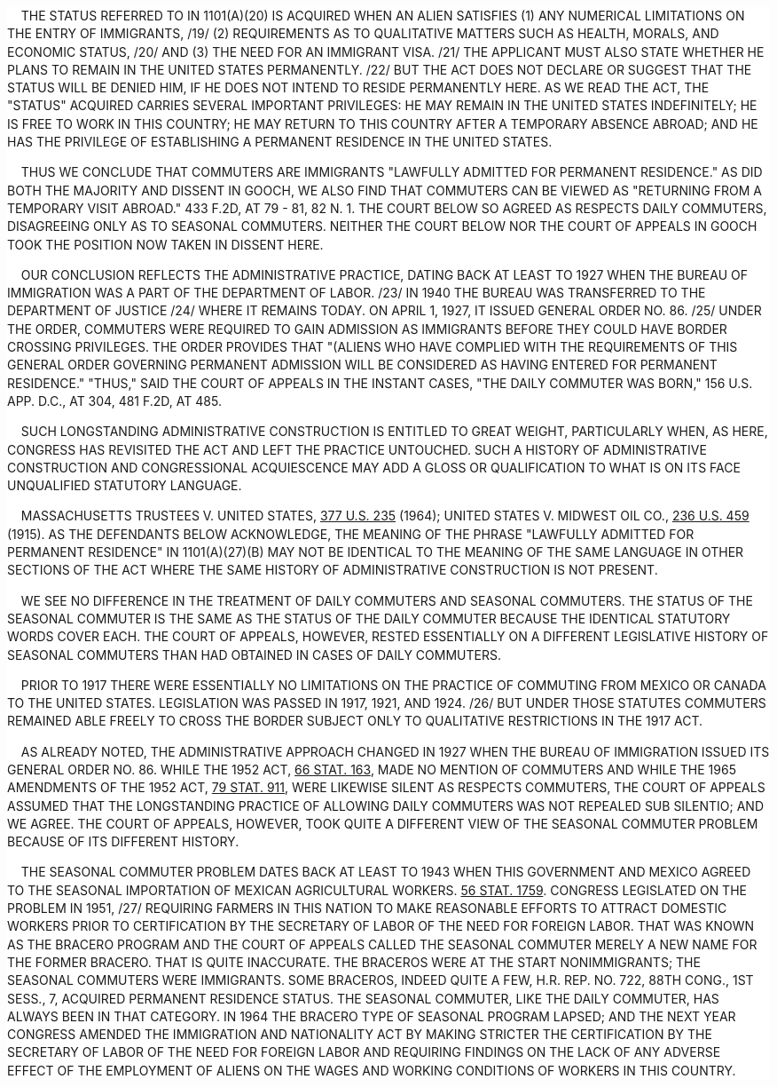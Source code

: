     THE STATUS REFERRED TO IN 1101(A)(20) IS ACQUIRED WHEN AN ALIEN SATISFIES (1) ANY NUMERICAL LIMITATIONS ON THE ENTRY OF IMMIGRANTS, /19/  (2) REQUIREMENTS AS TO QUALITATIVE MATTERS SUCH AS HEALTH, MORALS, AND ECONOMIC STATUS, /20/  AND (3) THE NEED FOR AN IMMIGRANT VISA.  /21/  THE APPLICANT MUST ALSO STATE WHETHER HE PLANS TO REMAIN IN THE UNITED STATES PERMANENTLY.  /22/  BUT THE ACT DOES NOT DECLARE OR SUGGEST THAT THE STATUS WILL BE DENIED HIM, IF HE DOES NOT INTEND TO RESIDE PERMANENTLY HERE.  AS WE READ THE ACT, THE "STATUS" ACQUIRED CARRIES SEVERAL IMPORTANT PRIVILEGES:  HE MAY REMAIN IN THE UNITED STATES INDEFINITELY; HE IS FREE TO WORK IN THIS COUNTRY; HE MAY RETURN TO THIS COUNTRY AFTER A TEMPORARY ABSENCE ABROAD; AND HE HAS THE PRIVILEGE OF ESTABLISHING A PERMANENT RESIDENCE IN THE UNITED STATES.

    THUS WE CONCLUDE THAT COMMUTERS ARE IMMIGRANTS "LAWFULLY ADMITTED FOR PERMANENT RESIDENCE."  AS DID BOTH THE MAJORITY AND DISSENT IN GOOCH, WE ALSO FIND THAT COMMUTERS CAN BE VIEWED AS "RETURNING FROM A TEMPORARY VISIT ABROAD."  433 F.2D, AT 79 - 81, 82 N. 1.  THE COURT BELOW SO AGREED AS RESPECTS DAILY COMMUTERS, DISAGREEING ONLY AS TO SEASONAL COMMUTERS.  NEITHER THE COURT BELOW NOR THE COURT OF APPEALS IN GOOCH TOOK THE POSITION NOW TAKEN IN DISSENT HERE.

    OUR CONCLUSION REFLECTS THE ADMINISTRATIVE PRACTICE, DATING BACK AT LEAST TO 1927 WHEN THE BUREAU OF IMMIGRATION WAS A PART OF THE DEPARTMENT OF LABOR.  /23/  IN 1940 THE BUREAU WAS TRANSFERRED TO THE DEPARTMENT OF JUSTICE /24/  WHERE IT REMAINS TODAY.  ON APRIL 1, 1927, IT ISSUED GENERAL ORDER NO. 86.  /25/  UNDER THE ORDER, COMMUTERS WERE REQUIRED TO GAIN ADMISSION AS IMMIGRANTS BEFORE THEY COULD HAVE BORDER CROSSING PRIVILEGES.  THE ORDER PROVIDES THAT "(ALIENS WHO HAVE COMPLIED WITH THE REQUIREMENTS OF THIS GENERAL ORDER GOVERNING PERMANENT ADMISSION WILL BE CONSIDERED AS HAVING ENTERED FOR PERMANENT RESIDENCE."  "THUS," SAID THE COURT OF APPEALS IN THE INSTANT CASES, "THE DAILY COMMUTER WAS BORN," 156 U.S. APP. D.C., AT 304, 481 F.2D, AT 485.

    SUCH LONGSTANDING ADMINISTRATIVE CONSTRUCTION IS ENTITLED TO GREAT WEIGHT, PARTICULARLY WHEN, AS HERE, CONGRESS HAS REVISITED THE ACT AND LEFT THE PRACTICE UNTOUCHED.  SUCH A HISTORY OF ADMINISTRATIVE CONSTRUCTION AND CONGRESSIONAL ACQUIESCENCE MAY ADD A GLOSS OR QUALIFICATION TO WHAT IS ON ITS FACE UNQUALIFIED STATUTORY LANGUAGE.

    MASSACHUSETTS TRUSTEES V. UNITED STATES, [377 U.S. 235][/us/courts/scotus/usReporter/377/235] (1964); UNITED STATES V. MIDWEST OIL CO., [236 U.S. 459][/us/courts/scotus/usReporter/236/459] (1915).  AS THE DEFENDANTS BELOW ACKNOWLEDGE, THE MEANING OF THE PHRASE "LAWFULLY ADMITTED FOR PERMANENT RESIDENCE" IN 1101(A)(27)(B) MAY NOT BE IDENTICAL TO THE MEANING OF THE SAME LANGUAGE IN OTHER SECTIONS OF THE ACT WHERE THE SAME HISTORY OF ADMINISTRATIVE CONSTRUCTION IS NOT PRESENT.

    WE SEE NO DIFFERENCE IN THE TREATMENT OF DAILY COMMUTERS AND SEASONAL COMMUTERS.  THE STATUS OF THE SEASONAL COMMUTER IS THE SAME AS THE STATUS OF THE DAILY COMMUTER BECAUSE THE IDENTICAL STATUTORY WORDS COVER EACH.  THE COURT OF APPEALS, HOWEVER, RESTED ESSENTIALLY ON A DIFFERENT LEGISLATIVE HISTORY OF SEASONAL COMMUTERS THAN HAD OBTAINED IN CASES OF DAILY COMMUTERS.

    PRIOR TO 1917 THERE WERE ESSENTIALLY NO LIMITATIONS ON THE PRACTICE OF COMMUTING FROM MEXICO OR CANADA TO THE UNITED STATES.  LEGISLATION WAS PASSED IN 1917, 1921, AND 1924.  /26/  BUT UNDER THOSE STATUTES COMMUTERS REMAINED ABLE FREELY TO CROSS THE BORDER SUBJECT ONLY TO QUALITATIVE RESTRICTIONS IN THE 1917 ACT.

    AS ALREADY NOTED, THE ADMINISTRATIVE APPROACH CHANGED IN 1927 WHEN THE BUREAU OF IMMIGRATION ISSUED ITS GENERAL ORDER NO. 86.  WHILE THE 1952 ACT, [66 STAT. 163][/us/stat/66/163], MADE NO MENTION OF COMMUTERS AND WHILE THE 1965 AMENDMENTS OF THE 1952 ACT, [79 STAT. 911][/us/stat/79/911], WERE LIKEWISE SILENT AS RESPECTS COMMUTERS, THE COURT OF APPEALS ASSUMED THAT THE LONGSTANDING PRACTICE OF ALLOWING DAILY COMMUTERS WAS NOT REPEALED SUB SILENTIO; AND WE AGREE.  THE COURT OF APPEALS, HOWEVER, TOOK QUITE A DIFFERENT VIEW OF THE SEASONAL COMMUTER PROBLEM BECAUSE OF ITS DIFFERENT HISTORY.

    THE SEASONAL COMMUTER PROBLEM DATES BACK AT LEAST TO 1943 WHEN THIS GOVERNMENT AND MEXICO AGREED TO THE SEASONAL IMPORTATION OF MEXICAN AGRICULTURAL WORKERS.  [56 STAT. 1759][/us/stat/56/1759].  CONGRESS LEGISLATED ON THE PROBLEM IN 1951, /27/  REQUIRING FARMERS IN THIS NATION TO MAKE REASONABLE EFFORTS TO ATTRACT DOMESTIC WORKERS PRIOR TO CERTIFICATION BY THE SECRETARY OF LABOR OF THE NEED FOR FOREIGN LABOR.  THAT WAS KNOWN AS THE BRACERO PROGRAM AND THE COURT OF APPEALS CALLED THE SEASONAL COMMUTER MERELY A NEW NAME FOR THE FORMER BRACERO.  THAT IS QUITE INACCURATE.  THE BRACEROS WERE AT THE START NONIMMIGRANTS; THE SEASONAL COMMUTERS WERE IMMIGRANTS.  SOME BRACEROS, INDEED QUITE A FEW, H.R. REP. NO. 722, 88TH CONG., 1ST SESS., 7, ACQUIRED PERMANENT RESIDENCE STATUS.  THE SEASONAL COMMUTER, LIKE THE DAILY COMMUTER, HAS ALWAYS BEEN IN THAT CATEGORY.     IN 1964 THE BRACERO TYPE OF SEASONAL PROGRAM LAPSED; AND THE NEXT YEAR CONGRESS AMENDED THE IMMIGRATION AND NATIONALITY ACT BY MAKING STRICTER THE CERTIFICATION BY THE SECRETARY OF LABOR OF THE NEED FOR FOREIGN LABOR AND REQUIRING FINDINGS ON THE LACK OF ANY ADVERSE EFFECT OF THE EMPLOYMENT OF ALIENS ON THE WAGES AND WORKING CONDITIONS OF WORKERS IN THIS COUNTRY.


[/us/courts/scotus/usReporter/419/65]: https://publicdocs.github.io/go/links?ns=uslm-x&ref=%2Fus%2Fcourts%2Fscotus%2FusReporter%2F419%2F65
[/us/usc/t8/s1101]: https://publicdocs.github.io/go/links?ns=uslm&ref=%2Fus%2Fusc%2Ft8%2Fs1101
[/us/usc/t8/s1182]: https://publicdocs.github.io/go/links?ns=uslm&ref=%2Fus%2Fusc%2Ft8%2Fs1182
[/us/stat/66/169]: https://publicdocs.github.io/go/links?ns=uslm&ref=%2Fus%2Fstat%2F66%2F169
[/us/stat/79/916]: https://publicdocs.github.io/go/links?ns=uslm&ref=%2Fus%2Fstat%2F79%2F916
[/us/usc/t8/s1101]: https://publicdocs.github.io/go/links?ns=uslm&ref=%2Fus%2Fusc%2Ft8%2Fs1101
[/us/usc/t8/s1181]: https://publicdocs.github.io/go/links?ns=uslm&ref=%2Fus%2Fusc%2Ft8%2Fs1181
[/us/usc/t8/s1182]: https://publicdocs.github.io/go/links?ns=uslm&ref=%2Fus%2Fusc%2Ft8%2Fs1182
[/us/usc/t8/s1182]: https://publicdocs.github.io/go/links?ns=uslm&ref=%2Fus%2Fusc%2Ft8%2Fs1182
[/us/usc/t8/s1184]: https://publicdocs.github.io/go/links?ns=uslm&ref=%2Fus%2Fusc%2Ft8%2Fs1184
[/us/usc/t8/s1257]: https://publicdocs.github.io/go/links?ns=uslm&ref=%2Fus%2Fusc%2Ft8%2Fs1257
[/us/courts/scotus/usReporter/377/235]: https://publicdocs.github.io/go/links?ns=uslm-x&ref=%2Fus%2Fcourts%2Fscotus%2FusReporter%2F377%2F235
[/us/courts/scotus/usReporter/236/459]: https://publicdocs.github.io/go/links?ns=uslm-x&ref=%2Fus%2Fcourts%2Fscotus%2FusReporter%2F236%2F459
[/us/stat/66/163]: https://publicdocs.github.io/go/links?ns=uslm&ref=%2Fus%2Fstat%2F66%2F163
[/us/stat/79/911]: https://publicdocs.github.io/go/links?ns=uslm&ref=%2Fus%2Fstat%2F79%2F911
[/us/stat/56/1759]: https://publicdocs.github.io/go/links?ns=uslm&ref=%2Fus%2Fstat%2F56%2F1759
[/us/courts/scotus/usReporter/279/231]: https://publicdocs.github.io/go/links?ns=uslm-x&ref=%2Fus%2Fcourts%2Fscotus%2FusReporter%2F279%2F231
[/us/usc/t8/s1181]: https://publicdocs.github.io/go/links?ns=uslm&ref=%2Fus%2Fusc%2Ft8%2Fs1181
[/us/usc/t8/s1101]: https://publicdocs.github.io/go/links?ns=uslm&ref=%2Fus%2Fusc%2Ft8%2Fs1101
[/us/usc/t8/s1182]: https://publicdocs.github.io/go/links?ns=uslm&ref=%2Fus%2Fusc%2Ft8%2Fs1182
[/us/usc/t8/s1101]: https://publicdocs.github.io/go/links?ns=uslm&ref=%2Fus%2Fusc%2Ft8%2Fs1101
[/us/usc/t8/s1184]: https://publicdocs.github.io/go/links?ns=uslm&ref=%2Fus%2Fusc%2Ft8%2Fs1184
[/us/usc/t8/s1101]: https://publicdocs.github.io/go/links?ns=uslm&ref=%2Fus%2Fusc%2Ft8%2Fs1101
[/us/usc/t8/s1151]: https://publicdocs.github.io/go/links?ns=uslm&ref=%2Fus%2Fusc%2Ft8%2Fs1151
[/us/stat/32/826]: https://publicdocs.github.io/go/links?ns=uslm&ref=%2Fus%2Fstat%2F32%2F826
[/us/stat/34/596]: https://publicdocs.github.io/go/links?ns=uslm&ref=%2Fus%2Fstat%2F34%2F596
[/us/stat/37/736]: https://publicdocs.github.io/go/links?ns=uslm&ref=%2Fus%2Fstat%2F37%2F736
[/us/stat/54/1238]: https://publicdocs.github.io/go/links?ns=uslm&ref=%2Fus%2Fstat%2F54%2F1238
[/us/stat/39/874]: https://publicdocs.github.io/go/links?ns=uslm&ref=%2Fus%2Fstat%2F39%2F874
[/us/stat/42/5]: https://publicdocs.github.io/go/links?ns=uslm&ref=%2Fus%2Fstat%2F42%2F5
[/us/stat/43/153]: https://publicdocs.github.io/go/links?ns=uslm&ref=%2Fus%2Fstat%2F43%2F153
[/us/stat/65/119]: https://publicdocs.github.io/go/links?ns=uslm&ref=%2Fus%2Fstat%2F65%2F119
[/us/stat/43/154]: https://publicdocs.github.io/go/links?ns=uslm&ref=%2Fus%2Fstat%2F43%2F154
[/us/courts/scotus/usReporter/244/205]: https://publicdocs.github.io/go/links?ns=uslm-x&ref=%2Fus%2Fcourts%2Fscotus%2FusReporter%2F244%2F205
[/us/courts/scotus/usReporter/288/294]: https://publicdocs.github.io/go/links?ns=uslm-x&ref=%2Fus%2Fcourts%2Fscotus%2FusReporter%2F288%2F294
[/us/courts/scotus/usReporter/402/159]: https://publicdocs.github.io/go/links?ns=uslm-x&ref=%2Fus%2Fcourts%2Fscotus%2FusReporter%2F402%2F159
[/us/courts/scotus/usReporter/308/39]: https://publicdocs.github.io/go/links?ns=uslm-x&ref=%2Fus%2Fcourts%2Fscotus%2FusReporter%2F308%2F39
[/us/usc/t8/s1101]: https://publicdocs.github.io/go/links?ns=uslm&ref=%2Fus%2Fusc%2Ft8%2Fs1101
[/us/courts/scotus/usReporter/396/168]: https://publicdocs.github.io/go/links?ns=uslm-x&ref=%2Fus%2Fcourts%2Fscotus%2FusReporter%2F396%2F168
[/us/stat/66/183]: https://publicdocs.github.io/go/links?ns=uslm&ref=%2Fus%2Fstat%2F66%2F183
[/us/usc/t8/s1182]: https://publicdocs.github.io/go/links?ns=uslm&ref=%2Fus%2Fusc%2Ft8%2Fs1182
[/us/courts/scotus/usReporter/395/6]: https://publicdocs.github.io/go/links?ns=uslm-x&ref=%2Fus%2Fcourts%2Fscotus%2FusReporter%2F395%2F6
[/us/courts/scotus/usReporter/411/726]: https://publicdocs.github.io/go/links?ns=uslm-x&ref=%2Fus%2Fcourts%2Fscotus%2FusReporter%2F411%2F726
[/us/usc/t8/s1101]: https://publicdocs.github.io/go/links?ns=uslm&ref=%2Fus%2Fusc%2Ft8%2Fs1101
[/us/usc/t8/s1153]: https://publicdocs.github.io/go/links?ns=uslm&ref=%2Fus%2Fusc%2Ft8%2Fs1153
[/us/stat/43/153]: https://publicdocs.github.io/go/links?ns=uslm&ref=%2Fus%2Fstat%2F43%2F153
[/us/stat/79/921]: https://publicdocs.github.io/go/links?ns=uslm&ref=%2Fus%2Fstat%2F79%2F921
[/us/courts/scotus/usReporter/377/235]: https://publicdocs.github.io/go/links?ns=uslm-x&ref=%2Fus%2Fcourts%2Fscotus%2FusReporter%2F377%2F235
[/us/courts/scotus/usReporter/236/459]: https://publicdocs.github.io/go/links?ns=uslm-x&ref=%2Fus%2Fcourts%2Fscotus%2FusReporter%2F236%2F459